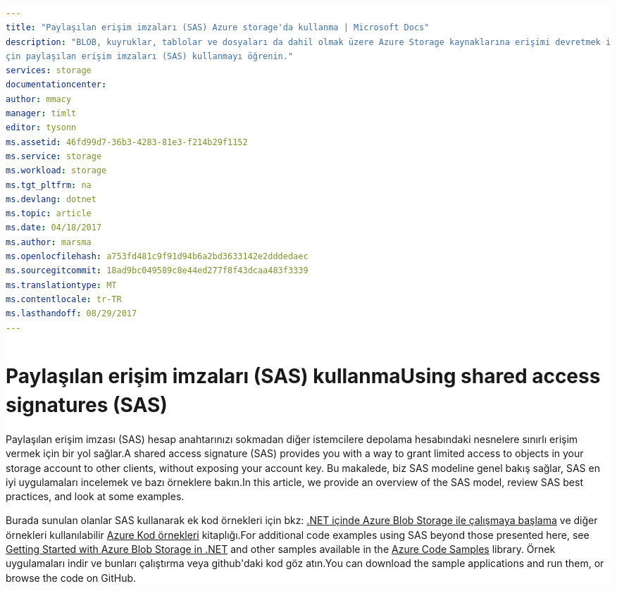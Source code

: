 ```yaml
---
title: "Paylaşılan erişim imzaları (SAS) Azure storage'da kullanma | Microsoft Docs"
description: "BLOB, kuyruklar, tablolar ve dosyaları da dahil olmak üzere Azure Storage kaynaklarına erişimi devretmek için paylaşılan erişim imzaları (SAS) kullanmayı öğrenin."
services: storage
documentationcenter: 
author: mmacy
manager: timlt
editor: tysonn
ms.assetid: 46fd99d7-36b3-4283-81e3-f214b29f1152
ms.service: storage
ms.workload: storage
ms.tgt_pltfrm: na
ms.devlang: dotnet
ms.topic: article
ms.date: 04/18/2017
ms.author: marsma
ms.openlocfilehash: a753fd481c9f91d94b6a2bd3633142e2dddedaec
ms.sourcegitcommit: 18ad9bc049589c8e44ed277f8f43dcaa483f3339
ms.translationtype: MT
ms.contentlocale: tr-TR
ms.lasthandoff: 08/29/2017
---
```

# <a name="using-shared-access-signatures-sas"></a><span data-ttu-id="237d6-103">Paylaşılan erişim imzaları (SAS) kullanma</span><span class="sxs-lookup"><span data-stu-id="237d6-103">Using shared access signatures (SAS)</span></span>

<span data-ttu-id="237d6-104">Paylaşılan erişim imzası (SAS) hesap anahtarınızı sokmadan diğer istemcilere depolama hesabındaki nesnelere sınırlı erişim vermek için bir yol sağlar.</span><span class="sxs-lookup"><span data-stu-id="237d6-104">A shared access signature (SAS) provides you with a way to grant limited access to objects in your storage account to other clients, without exposing your account key.</span></span> <span data-ttu-id="237d6-105">Bu makalede, biz SAS modeline genel bakış sağlar, SAS en iyi uygulamaları incelemek ve bazı örneklere bakın.</span><span class="sxs-lookup"><span data-stu-id="237d6-105">In this article, we provide an overview of the SAS model, review SAS best practices, and look at some examples.</span></span>

<span data-ttu-id="237d6-106">Burada sunulan olanlar SAS kullanarak ek kod örnekleri için bkz: [.NET içinde Azure Blob Storage ile çalışmaya başlama](https://azure.microsoft.com/documentation/samples/storage-blob-dotnet-getting-started/) ve diğer örnekleri kullanılabilir [Azure Kod örnekleri](https://azure.microsoft.com/documentation/samples/?service=storage) kitaplığı.</span><span class="sxs-lookup"><span data-stu-id="237d6-106">For additional code examples using SAS beyond those presented here, see [Getting Started with Azure Blob Storage in .NET](https://azure.microsoft.com/documentation/samples/storage-blob-dotnet-getting-started/) and other samples available in the [Azure Code Samples](https://azure.microsoft.com/documentation/samples/?service=storage) library.</span></span> <span data-ttu-id="237d6-107">Örnek uygulamaları indir ve bunları çalıştırma veya github'daki kod göz atın.</span><span class="sxs-lookup"><span data-stu-id="237d6-107">You can download the sample applications and run them, or browse the code on GitHub.</span></span>
